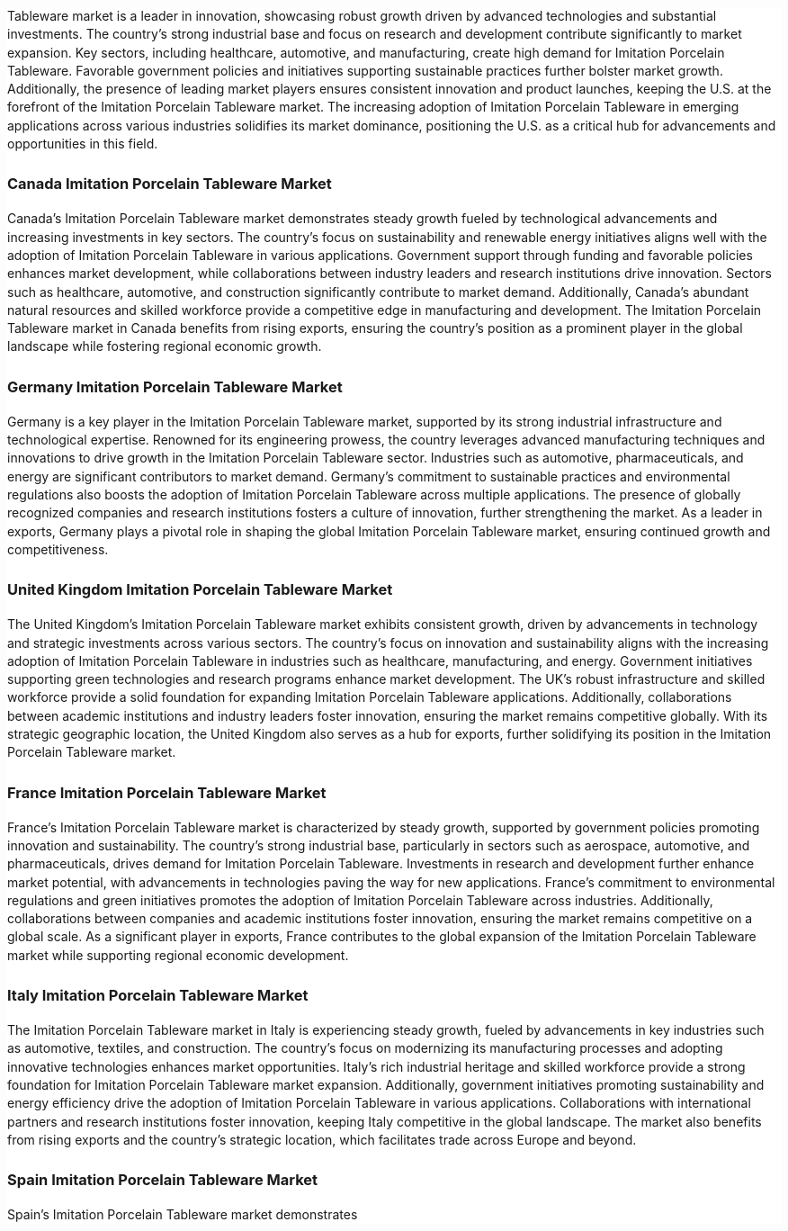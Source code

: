 Tableware market is a leader in innovation, showcasing robust growth driven by advanced technologies and substantial investments. The country&rsquo;s strong industrial base and focus on research and development contribute significantly to market expansion. Key sectors, including healthcare, automotive, and manufacturing, create high demand for Imitation Porcelain Tableware. Favorable government policies and initiatives supporting sustainable practices further bolster market growth. Additionally, the presence of leading market players ensures consistent innovation and product launches, keeping the U.S. at the forefront of the Imitation Porcelain Tableware market. The increasing adoption of Imitation Porcelain Tableware in emerging applications across various industries solidifies its market dominance, positioning the U.S. as a critical hub for advancements and opportunities in this field.</p><h3>Canada Imitation Porcelain Tableware Market</h3><p>Canada&rsquo;s Imitation Porcelain Tableware market demonstrates steady growth fueled by technological advancements and increasing investments in key sectors. The country&rsquo;s focus on sustainability and renewable energy initiatives aligns well with the adoption of Imitation Porcelain Tableware in various applications. Government support through funding and favorable policies enhances market development, while collaborations between industry leaders and research institutions drive innovation. Sectors such as healthcare, automotive, and construction significantly contribute to market demand. Additionally, Canada&rsquo;s abundant natural resources and skilled workforce provide a competitive edge in manufacturing and development. The Imitation Porcelain Tableware market in Canada benefits from rising exports, ensuring the country&rsquo;s position as a prominent player in the global landscape while fostering regional economic growth.</p><h3>Germany Imitation Porcelain Tableware Market</h3><p>Germany is a key player in the Imitation Porcelain Tableware market, supported by its strong industrial infrastructure and technological expertise. Renowned for its engineering prowess, the country leverages advanced manufacturing techniques and innovations to drive growth in the Imitation Porcelain Tableware sector. Industries such as automotive, pharmaceuticals, and energy are significant contributors to market demand. Germany&rsquo;s commitment to sustainable practices and environmental regulations also boosts the adoption of Imitation Porcelain Tableware across multiple applications. The presence of globally recognized companies and research institutions fosters a culture of innovation, further strengthening the market. As a leader in exports, Germany plays a pivotal role in shaping the global Imitation Porcelain Tableware market, ensuring continued growth and competitiveness.</p><h3>United Kingdom Imitation Porcelain Tableware Market</h3><p>The United Kingdom&rsquo;s Imitation Porcelain Tableware market exhibits consistent growth, driven by advancements in technology and strategic investments across various sectors. The country&rsquo;s focus on innovation and sustainability aligns with the increasing adoption of Imitation Porcelain Tableware in industries such as healthcare, manufacturing, and energy. Government initiatives supporting green technologies and research programs enhance market development. The UK&rsquo;s robust infrastructure and skilled workforce provide a solid foundation for expanding Imitation Porcelain Tableware applications. Additionally, collaborations between academic institutions and industry leaders foster innovation, ensuring the market remains competitive globally. With its strategic geographic location, the United Kingdom also serves as a hub for exports, further solidifying its position in the Imitation Porcelain Tableware market.</p><h3>France Imitation Porcelain Tableware Market</h3><p>France&rsquo;s Imitation Porcelain Tableware market is characterized by steady growth, supported by government policies promoting innovation and sustainability. The country&rsquo;s strong industrial base, particularly in sectors such as aerospace, automotive, and pharmaceuticals, drives demand for Imitation Porcelain Tableware. Investments in research and development further enhance market potential, with advancements in technologies paving the way for new applications. France&rsquo;s commitment to environmental regulations and green initiatives promotes the adoption of Imitation Porcelain Tableware across industries. Additionally, collaborations between companies and academic institutions foster innovation, ensuring the market remains competitive on a global scale. As a significant player in exports, France contributes to the global expansion of the Imitation Porcelain Tableware market while supporting regional economic development.</p><h3>Italy Imitation Porcelain Tableware Market</h3><p>The Imitation Porcelain Tableware market in Italy is experiencing steady growth, fueled by advancements in key industries such as automotive, textiles, and construction. The country&rsquo;s focus on modernizing its manufacturing processes and adopting innovative technologies enhances market opportunities. Italy&rsquo;s rich industrial heritage and skilled workforce provide a strong foundation for Imitation Porcelain Tableware market expansion. Additionally, government initiatives promoting sustainability and energy efficiency drive the adoption of Imitation Porcelain Tableware in various applications. Collaborations with international partners and research institutions foster innovation, keeping Italy competitive in the global landscape. The market also benefits from rising exports and the country&rsquo;s strategic location, which facilitates trade across Europe and beyond.</p><h3>Spain Imitation Porcelain Tableware Market</h3><p>Spain&rsquo;s Imitation Porcelain Tableware market demonstrates